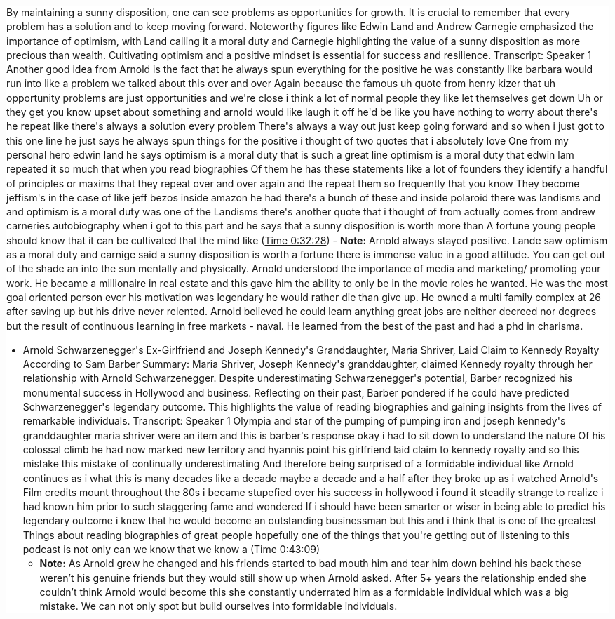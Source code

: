   By maintaining a sunny disposition, one can see problems as opportunities for growth. It is crucial to remember that every problem has a solution and to keep moving forward.
  Noteworthy figures like Edwin Land and Andrew Carnegie emphasized the importance of optimism, with Land calling it a moral duty and Carnegie highlighting the value of a sunny disposition as more precious than wealth.
  Cultivating optimism and a positive mindset is essential for success and resilience.
  Transcript:
  Speaker 1
  Another good idea from Arnold is the fact that he always spun everything for the positive he was constantly like barbara would run into like a problem we talked about this over and over Again because the famous uh quote from henry kizer that uh opportunity problems are just opportunities and we're close i think a lot of normal people they like let themselves get down Uh or they get you know upset about something and arnold would like laugh it off he'd be like you have nothing to worry about there's he repeat like there's always a solution every problem There's always a way out just keep going forward and so when i just got to this one line he just says he always spun things for the positive i thought of two quotes that i absolutely love One from my personal hero edwin land he says optimism is a moral duty that is such a great line optimism is a moral duty that edwin lam repeated it so much that when you read biographies Of them he has these statements like a lot of founders they identify a handful of principles or maxims that they repeat over and over again and the repeat them so frequently that you know They become jeffism's in the case of like jeff bezos inside amazon he had there's a bunch of these and inside polaroid there was landisms and and optimism is a moral duty was one of the Landisms there's another quote that i thought of from actually comes from andrew carneries autobiography when i got to this part and he says that a sunny disposition is worth more than A fortune young people should know that it can be cultivated that the mind like ([Time 0:32:28](https://share.snipd.com/snip/fd37786c-b8c3-4caf-8ac0-88308cd8a803))
    - **Note:** Arnold always stayed positive. Lande saw optimism as a moral duty and carnige said a sunny disposition is worth a fortune there is immense value in a good attitude. You can get out of the shade an into the sun mentally and physically. Arnold understood the importance of media and marketing/ promoting your work. He became a millionaire in real estate and this gave him the ability to only be in the movie roles he wanted. He was the most goal oriented person ever his motivation was legendary he would rather die than give up. He owned a multi family complex at 26 after saving up but his drive never relented. Arnold believed he could learn anything great jobs are neither decreed nor degrees but the result of continuous learning in free markets - naval. He learned from the best of the past and had a phd in charisma.
- Arnold Schwarzenegger's Ex-Girlfriend and Joseph Kennedy's Granddaughter, Maria Shriver, Laid Claim to Kennedy Royalty According to Sam Barber
  Summary:
  Maria Shriver, Joseph Kennedy's granddaughter, claimed Kennedy royalty through her relationship with Arnold Schwarzenegger.
  Despite underestimating Schwarzenegger's potential, Barber recognized his monumental success in Hollywood and business. Reflecting on their past, Barber pondered if he could have predicted Schwarzenegger's legendary outcome.
  This highlights the value of reading biographies and gaining insights from the lives of remarkable individuals.
  Transcript:
  Speaker 1
  Olympia and star of the pumping of pumping iron and joseph kennedy's granddaughter maria shriver were an item and this is barber's response okay i had to sit down to understand the nature Of his colossal climb he had now marked new territory and hyannis point his girlfriend laid claim to kennedy royalty and so this mistake this mistake of continually underestimating And therefore being surprised of a formidable individual like Arnold continues as i what this is many decades like a decade maybe a decade and a half after they broke up as i watched Arnold's Film credits mount throughout the 80s i became stupefied over his success in hollywood i found it steadily strange to realize i had known him prior to such staggering fame and wondered If i should have been smarter or wiser in being able to predict his legendary outcome i knew that he would become an outstanding businessman but this and i think that is one of the greatest Things about reading biographies of great people hopefully one of the things that you're getting out of listening to this podcast is not only can we know that we know a ([Time 0:43:09](https://share.snipd.com/snip/14252f71-984e-4591-be79-a22ed64de138))
    - **Note:** As Arnold grew he changed and his friends started to bad mouth him and tear him down behind his back these weren’t his genuine friends but they would still show up when Arnold asked. After 5+ years the relationship ended she couldn’t think Arnold would become this she constantly underrated him as a formidable individual which was a big mistake. We can not only spot but build ourselves into formidable individuals.

